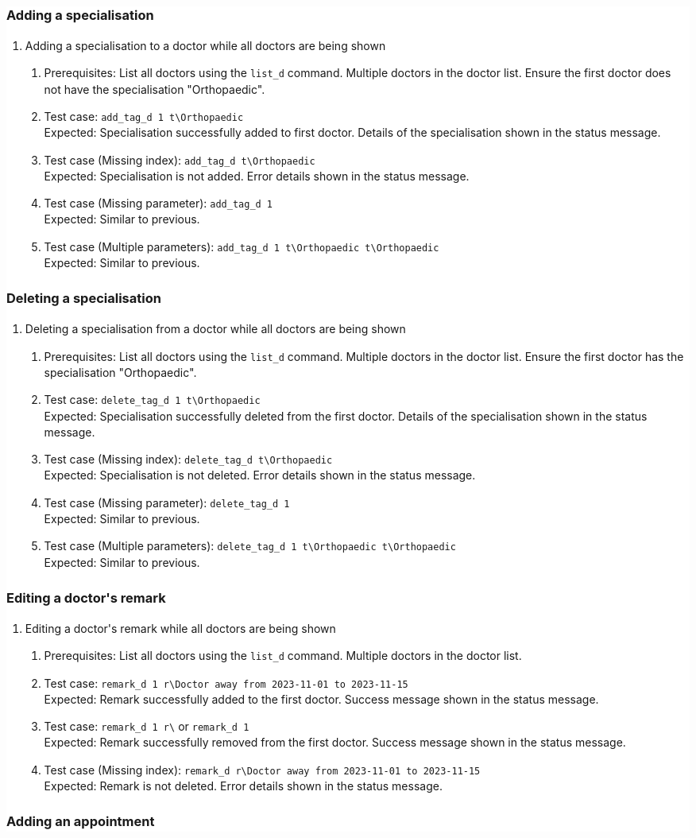 ### Adding a specialisation

1. Adding a specialisation to a doctor while all doctors are being shown

    1. Prerequisites: List all doctors using the `list_d` command. Multiple doctors in the doctor list. Ensure the first doctor does not have the specialisation "Orthopaedic".

    2. Test case: `add_tag_d 1 t\Orthopaedic`<br>
       Expected: Specialisation successfully added to first doctor. Details of the specialisation shown in the status message.

    3. Test case (Missing index): `add_tag_d t\Orthopaedic`<br>
       Expected: Specialisation is not added. Error details shown in the status message.

    4. Test case (Missing parameter): `add_tag_d 1`<br>
       Expected: Similar to previous.

    5. Test case (Multiple parameters): `add_tag_d 1 t\Orthopaedic t\Orthopaedic`<br>
       Expected: Similar to previous.

### Deleting a specialisation

1. Deleting a specialisation from a doctor while all doctors are being shown

    1. Prerequisites: List all doctors using the `list_d` command. Multiple doctors in the doctor list. Ensure the first doctor has the specialisation "Orthopaedic".

    2. Test case: `delete_tag_d 1 t\Orthopaedic`<br>
       Expected: Specialisation successfully deleted from the first doctor. Details of the specialisation shown in the status message.

    3. Test case (Missing index): `delete_tag_d t\Orthopaedic`<br>
       Expected: Specialisation is not deleted. Error details shown in the status message.

    4. Test case (Missing parameter): `delete_tag_d 1`<br>
       Expected: Similar to previous.

    5. Test case (Multiple parameters): `delete_tag_d 1 t\Orthopaedic t\Orthopaedic`<br>
       Expected: Similar to previous.

### Editing a doctor's remark

1. Editing a doctor's remark while all doctors are being shown

    1. Prerequisites: List all doctors using the `list_d` command. Multiple doctors in the doctor list.

    2. Test case: `remark_d 1 r\Doctor away from 2023-11-01 to 2023-11-15`<br>
       Expected: Remark successfully added to the first doctor. Success message shown in the status message.

    3. Test case: `remark_d 1 r\` or `remark_d 1`<br>
       Expected: Remark successfully removed from the first doctor. Success message shown in the status message.

    4. Test case (Missing index): `remark_d r\Doctor away from 2023-11-01 to 2023-11-15`<br>
       Expected: Remark is not deleted. Error details shown in the status message.

### Adding an appointment
